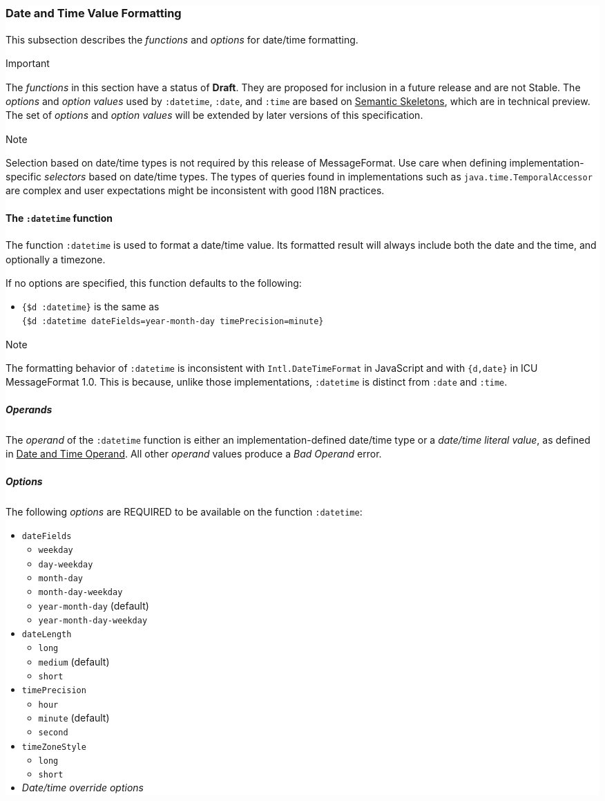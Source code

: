 ### Date and Time Value Formatting

This subsection describes the _functions_ and _options_ for date/time formatting.

> [!IMPORTANT]
> The _functions_ in this section have a status of **Draft**.
> They are proposed for inclusion in a future release and are not Stable.
> The _options_ and _option values_ used by `:datetime`, `:date`, and `:time`
> are based on [Semantic Skeletons], which are in technical preview.
> The set of _options_ and _option values_ will be extended by later versions of this specification.

> [!NOTE]
> Selection based on date/time types is not required by this release of MessageFormat.
> Use care when defining implementation-specific _selectors_ based on date/time types.
> The types of queries found in implementations such as `java.time.TemporalAccessor`
> are complex and user expectations might be inconsistent with good I18N practices.

[Semantic Skeletons]: https://www.unicode.org/reports/tr35/tr35-75/tr35-dates.html#Semantic_Skeletons

#### The `:datetime` function

The function `:datetime` is used to format a date/time value.
Its formatted result will always include both the date and the time,
and optionally a timezone.

If no options are specified, this function defaults to the following:

- `{$d :datetime}` is the same as<br>
  `{$d :datetime dateFields=year-month-day timePrecision=minute}`

> [!NOTE]
> The formatting behavior of `:datetime` is inconsistent with `Intl.DateTimeFormat`
> in JavaScript and with `{d,date}` in ICU MessageFormat 1.0.
> This is because, unlike those implementations, `:datetime` is distinct from `:date` and `:time`.

##### Operands

The _operand_ of the `:datetime` function is either
an implementation-defined date/time type
or a _date/time literal value_, as defined in [Date and Time Operand](#date-and-time-operands).
All other _operand_ values produce a _Bad Operand_ error.

##### Options

The following _options_ are REQUIRED to be available on the function `:datetime`:

- `dateFields`
  - `weekday`
  - `day-weekday`
  - `month-day`
  - `month-day-weekday`
  - `year-month-day` (default)
  - `year-month-day-weekday`
- `dateLength`
  - `long`
  - `medium` (default)
  - `short`
- `timePrecision`
  - `hour`
  - `minute` (default)
  - `second`
- `timeZoneStyle`
  - `long`
  - `short`
- _Date/time override options_

